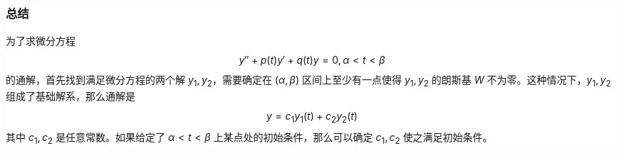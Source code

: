 ### 总结
为了求微分方程
$$y''+p(t)y'+q(t)y=0,\alpha<t<\beta$$
的通解，首先找到满足微分方程的两个解 $y_1,y_2$，需要确定在 $(\alpha,\beta)$ 区间上至少有一点使得 $y_1,y_2$ 的朗斯基 $W$ 不为零。这种情况下，$y_1,y_2$ 组成了基础解系，那么通解是
$$y=c_1y_1(t)+c_2y_2(t)$$
其中 $c_1,c_2$ 是任意常数。如果给定了 $\alpha<t<\beta$ 上某点处的初始条件，那么可以确定 $c_1,c_2$ 使之满足初始条件。
